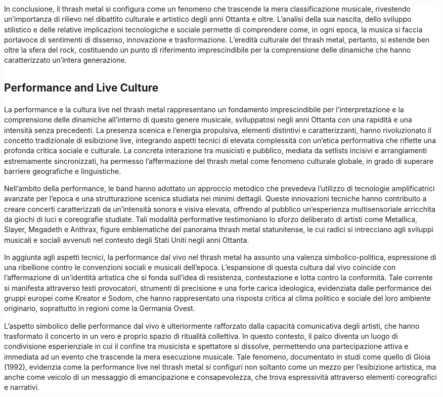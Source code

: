 In conclusione, il thrash metal si configura come un fenomeno che trascende la mera classificazione
musicale, rivestendo un’importanza di rilievo nel dibattito culturale e artistico degli anni Ottanta
e oltre. L’analisi della sua nascita, dello sviluppo stilistico e delle relative implicazioni
tecnologiche e sociale permette di comprendere come, in ogni epoca, la musica si faccia portavoce di
sentimenti di dissenso, innovazione e trasformazione. L’eredità culturale del thrash metal,
pertanto, si estende ben oltre la sfera del rock, costituendo un punto di riferimento
imprescindibile per la comprensione delle dinamiche che hanno caratterizzato un’intera generazione.

## Performance and Live Culture

La performance e la cultura live nel thrash metal rappresentano un fondamento imprescindibile per
l’interpretazione e la comprensione delle dinamiche all’interno di questo genere musicale,
sviluppatosi negli anni Ottanta con una rapidità e una intensità senza precedenti. La presenza
scenica e l’energia propulsiva, elementi distintivi e caratterizzanti, hanno rivoluzionato il
concetto tradizionale di esibizione live, integrando aspetti tecnici di elevata complessità con
un’etica performativa che riflette una profonda critica sociale e culturale. La concreta interazione
tra musicisti e pubblico, mediata da setlists incisivi e arrangiamenti estremamente sincronizzati,
ha permesso l’affermazione del thrash metal come fenomeno culturale globale, in grado di superare
barriere geografiche e linguistiche.

Nell’ambito della performance, le band hanno adottato un approccio metodico che prevedeva l’utilizzo
di tecnologie amplificatrici avanzate per l’epoca e una strutturazione scenica studiata nei minimi
dettagli. Queste innovazioni tecniche hanno contribuito a creare concerti caratterizzati da
un’intensità sonora e visiva elevata, offrendo al pubblico un’esperienza multisensoriale arricchita
da giochi di luci e coreografie studiate. Tali modalità performative testimoniano lo sforzo
deliberato di artisti come Metallica, Slayer, Megadeth e Anthrax, figure emblematiche del panorama
thrash metal statunitense, le cui radici si intrecciano agli sviluppi musicali e sociali avvenuti
nel contesto degli Stati Uniti negli anni Ottanta.

In aggiunta agli aspetti tecnici, la performance dal vivo nel thrash metal ha assunto una valenza
simbolico-politica, espressione di una ribellione contro le convenzioni sociali e musicali
dell’epoca. L’espansione di questa cultura dal vivo coincide con l’affermazione di un’identità
artistica che si fonda sull’idea di resistenza, contestazione e lotta contro la conformità. Tale
corrente si manifesta attraverso testi provocatori, strumenti di precisione e una forte carica
ideologica, evidenziata dalle performance dei gruppi europei come Kreator e Sodom, che hanno
rappresentato una risposta critica al clima politico e sociale del loro ambiente originario,
soprattutto in regioni come la Germania Ovest.

L’aspetto simbolico delle performance dal vivo è ulteriormente rafforzato dalla capacità
comunicativa degli artisti, che hanno trasformato il concerto in un vero e proprio spazio di
ritualità collettiva. In questo contesto, il palco diventa un luogo di condivisione esperienziale in
cui il confine tra musicista e spettatore si dissolve, permettendo una partecipazione attiva e
immediata ad un evento che trascende la mera esecuzione musicale. Tale fenomeno, documentato in
studi come quello di Gioia (1992), evidenzia come la performance live nel thrash metal si configuri
non soltanto come un mezzo per l’esibizione artistica, ma anche come veicolo di un messaggio di
emancipazione e consapevolezza, che trova espressività attraverso elementi coreografici e narrativi.
